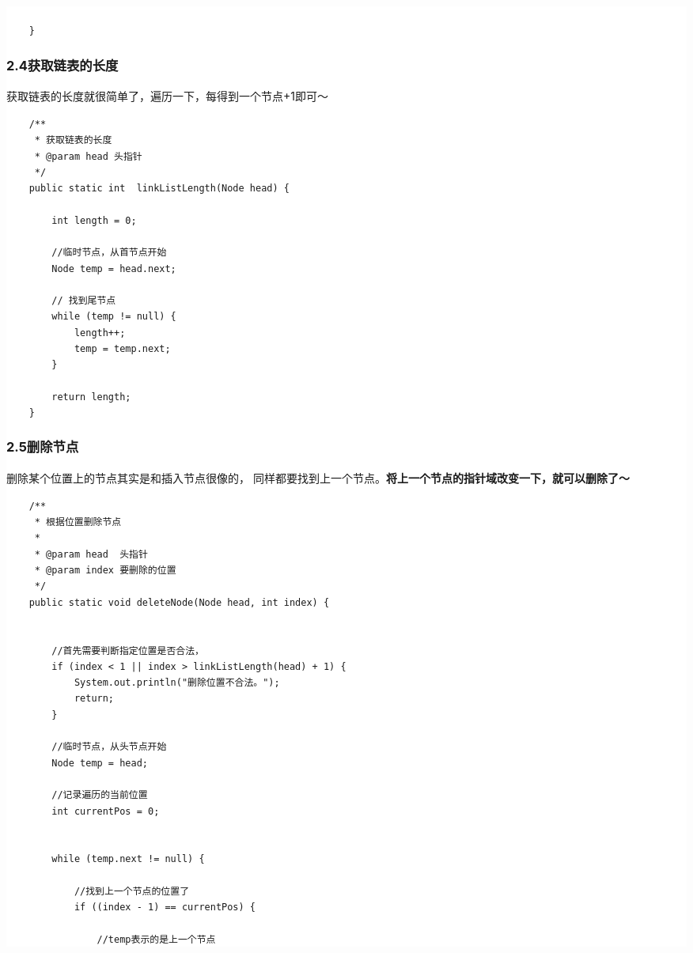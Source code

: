 ```

    }
```

 

### 2.4获取链表的长度

获取链表的长度就很简单了，遍历一下，每得到一个节点+1即可～

```
    /**
     * 获取链表的长度
     * @param head 头指针
     */
    public static int  linkListLength(Node head) {

        int length = 0;

        //临时节点，从首节点开始
        Node temp = head.next;

        // 找到尾节点
        while (temp != null) {
            length++;
            temp = temp.next;
        }

        return length;
    }
```

### 2.5删除节点

删除某个位置上的节点其实是和插入节点很像的， 同样都要找到上一个节点。**将上一个节点的指针域改变一下，就可以删除了～**

```
    /**
     * 根据位置删除节点
     *
     * @param head  头指针
     * @param index 要删除的位置
     */
    public static void deleteNode(Node head, int index) {


        //首先需要判断指定位置是否合法，
        if (index < 1 || index > linkListLength(head) + 1) {
            System.out.println("删除位置不合法。");
            return;
        }

        //临时节点，从头节点开始
        Node temp = head;

        //记录遍历的当前位置
        int currentPos = 0;


        while (temp.next != null) {

            //找到上一个节点的位置了
            if ((index - 1) == currentPos) {

                //temp表示的是上一个节点

```